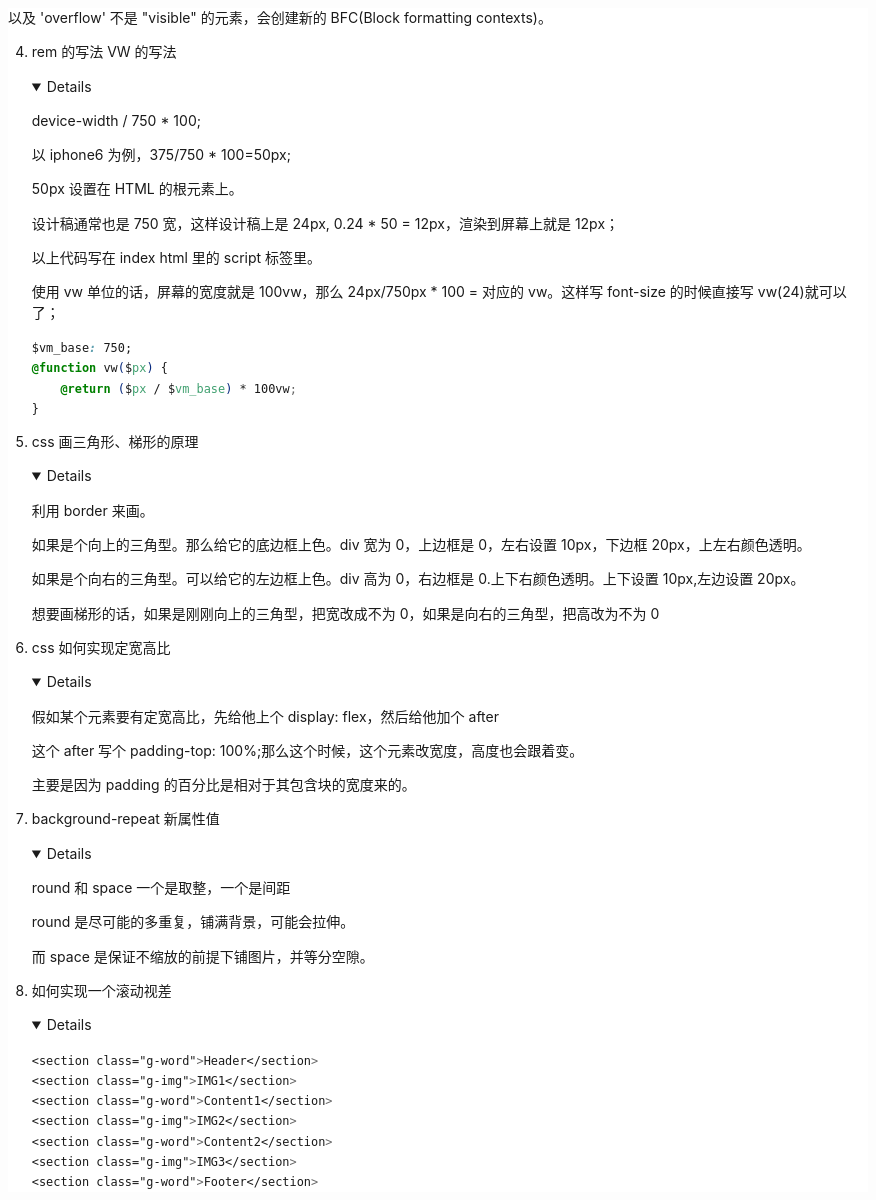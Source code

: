    以及 'overflow' 不是 "visible" 的元素，会创建新的 BFC(Block formatting contexts)。

4. rem 的写法 VW 的写法

    <details open>

   device-width / 750 \* 100;

   以 iphone6 为例，375/750 \* 100=50px;

   50px 设置在 HTML 的根元素上。

   设计稿通常也是 750 宽，这样设计稿上是 24px, 0.24 \* 50 = 12px，渲染到屏幕上就是 12px；

   以上代码写在 index html 里的 script 标签里。

   使用 vw 单位的话，屏幕的宽度就是 100vw，那么 24px/750px \* 100 = 对应的 vw。这样写 font-size 的时候直接写 vw(24)就可以了；

   ```css
   $vm_base: 750;
   @function vw($px) {
       @return ($px / $vm_base) * 100vw;
   }
   ```

5. css 画三角形、梯形的原理

    <details open>

   利用 border 来画。

   如果是个向上的三角型。那么给它的底边框上色。div 宽为 0，上边框是 0，左右设置 10px，下边框 20px，上左右颜色透明。

   如果是个向右的三角型。可以给它的左边框上色。div 高为 0，右边框是 0.上下右颜色透明。上下设置 10px,左边设置 20px。

   想要画梯形的话，如果是刚刚向上的三角型，把宽改成不为 0，如果是向右的三角型，把高改为不为 0

6. css 如何实现定宽高比

    <details open>

   假如某个元素要有定宽高比，先给他上个 display: flex，然后给他加个 after

   这个 after 写个 padding-top: 100%;那么这个时候，这个元素改宽度，高度也会跟着变。

   主要是因为 padding 的百分比是相对于其包含块的宽度来的。

7. background-repeat 新属性值

    <details open>

   round 和 space 一个是取整，一个是间距

   round 是尽可能的多重复，铺满背景，可能会拉伸。

   而 space 是保证不缩放的前提下铺图片，并等分空隙。

8. 如何实现一个滚动视差

    <details open>

   ```css
   <section class="g-word">Header</section>
   <section class="g-img">IMG1</section>
   <section class="g-word">Content1</section>
   <section class="g-img">IMG2</section>
   <section class="g-word">Content2</section>
   <section class="g-img">IMG3</section>
   <section class="g-word">Footer</section>
   ```
